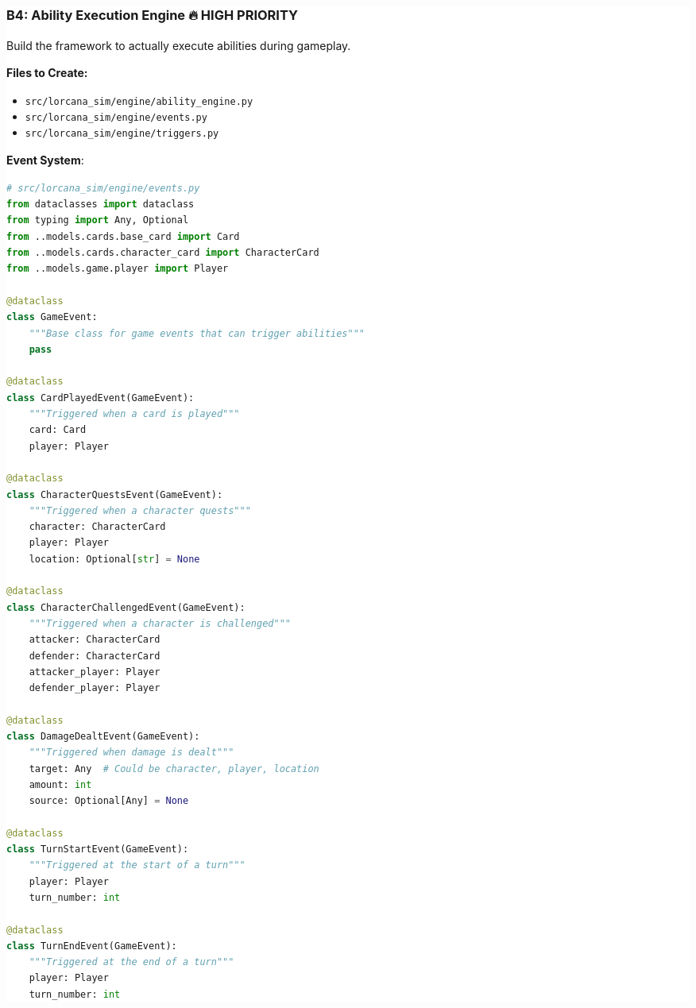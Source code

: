 ### B4: Ability Execution Engine 🔥 HIGH PRIORITY

Build the framework to actually execute abilities during gameplay.

**Files to Create:**
- `src/lorcana_sim/engine/ability_engine.py`
- `src/lorcana_sim/engine/events.py`
- `src/lorcana_sim/engine/triggers.py`

**Event System**:
```python
# src/lorcana_sim/engine/events.py
from dataclasses import dataclass
from typing import Any, Optional
from ..models.cards.base_card import Card
from ..models.cards.character_card import CharacterCard
from ..models.game.player import Player

@dataclass
class GameEvent:
    """Base class for game events that can trigger abilities"""
    pass

@dataclass
class CardPlayedEvent(GameEvent):
    """Triggered when a card is played"""
    card: Card
    player: Player

@dataclass
class CharacterQuestsEvent(GameEvent):
    """Triggered when a character quests"""
    character: CharacterCard
    player: Player
    location: Optional[str] = None

@dataclass
class CharacterChallengedEvent(GameEvent):
    """Triggered when a character is challenged"""
    attacker: CharacterCard
    defender: CharacterCard
    attacker_player: Player
    defender_player: Player

@dataclass
class DamageDealtEvent(GameEvent):
    """Triggered when damage is dealt"""
    target: Any  # Could be character, player, location
    amount: int
    source: Optional[Any] = None

@dataclass
class TurnStartEvent(GameEvent):
    """Triggered at the start of a turn"""
    player: Player
    turn_number: int

@dataclass
class TurnEndEvent(GameEvent):
    """Triggered at the end of a turn"""
    player: Player
    turn_number: int
```
